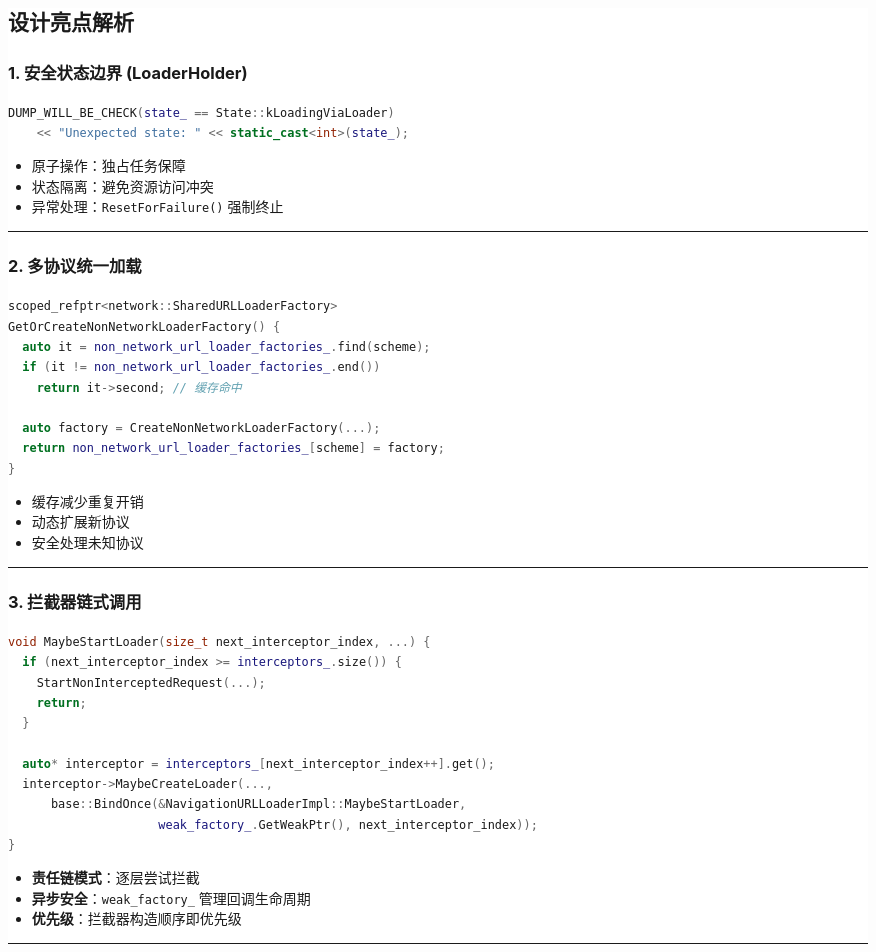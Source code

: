 
## 设计亮点解析

### 1. 安全状态边界 (LoaderHolder)

```cpp
DUMP_WILL_BE_CHECK(state_ == State::kLoadingViaLoader)
    << "Unexpected state: " << static_cast<int>(state_);
```

* 原子操作：独占任务保障
* 状态隔离：避免资源访问冲突
* 异常处理：`ResetForFailure()` 强制终止

---

### 2. 多协议统一加载

```cpp
scoped_refptr<network::SharedURLLoaderFactory>
GetOrCreateNonNetworkLoaderFactory() {
  auto it = non_network_url_loader_factories_.find(scheme);
  if (it != non_network_url_loader_factories_.end())
    return it->second; // 缓存命中
  
  auto factory = CreateNonNetworkLoaderFactory(...);
  return non_network_url_loader_factories_[scheme] = factory;
}
```

* 缓存减少重复开销
* 动态扩展新协议
* 安全处理未知协议

---

### 3. 拦截器链式调用

```cpp
void MaybeStartLoader(size_t next_interceptor_index, ...) {
  if (next_interceptor_index >= interceptors_.size()) {
    StartNonInterceptedRequest(...);
    return;
  }
  
  auto* interceptor = interceptors_[next_interceptor_index++].get();
  interceptor->MaybeCreateLoader(..., 
      base::BindOnce(&NavigationURLLoaderImpl::MaybeStartLoader, 
                     weak_factory_.GetWeakPtr(), next_interceptor_index));
}
```

* **责任链模式**：逐层尝试拦截
* **异步安全**：`weak_factory_` 管理回调生命周期
* **优先级**：拦截器构造顺序即优先级

---